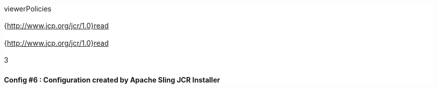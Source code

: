   <td style="border-top-color: initial; border-top-style: none; border-top-width: initial; border-left-color: initial; border-left-style: none; border-left-width: initial; border-bottom-color: windowtext; border-bottom-style: solid; border-bottom-width: 1pt; border-right-color: windowtext; border-right-style: solid; border-right-width: 1pt; padding-top: 3.75pt; padding-right: 3.75pt; padding-bottom: 3.75pt; padding-left: 3.75pt;">
  <p>viewerPolicies</p>
  </td>
  <td style="border-top-color: initial; border-top-style: none; border-top-width: initial; border-left-color: initial; border-left-style: none; border-left-width: initial; border-bottom-color: windowtext; border-bottom-style: solid; border-bottom-width: 1pt; border-right-color: windowtext; border-right-style: solid; border-right-width: 1pt; padding-top: 3.75pt; padding-right: 3.75pt; padding-bottom: 3.75pt; padding-left: 3.75pt;">
  <p>{<a href="http://www.jcp.org/jcr/1.0%7dread">http://www.jcp.org/jcr/1.0}read</a></p>
  </td>
  <td style="border-top-color: initial; border-top-style: none; border-top-width: initial; border-left-color: initial; border-left-style: none; border-left-width: initial; border-bottom-color: windowtext; border-bottom-style: solid; border-bottom-width: 1pt; border-right-color: windowtext; border-right-style: solid; border-right-width: 1pt; padding-top: 3.75pt; padding-right: 3.75pt; padding-bottom: 3.75pt; padding-left: 3.75pt;">
  <p>{<a href="http://www.jcp.org/jcr/1.0%7dread">http://www.jcp.org/jcr/1.0}read</a></p>
  </td>
 </tr>
 <tr style="page-break-inside: avoid;">
  <td style="border-top-color: initial; border-top-style: none; border-top-width: initial; border-right-color: windowtext; border-right-style: solid; border-right-width: 1pt; border-bottom-color: windowtext; border-bottom-style: solid; border-bottom-width: 1pt; border-left-color: windowtext; border-left-style: solid; border-left-width: 1pt; padding-top: 3.75pt; padding-right: 3.75pt; padding-bottom: 3.75pt; padding-left: 3.75pt;">
  <p class="MsoNormal">3</p>
  </td>
  <td style="border-top-color: initial; border-top-style: none; border-top-width: initial; border-left-color: initial; border-left-style: none; border-left-width: initial; border-bottom-color: windowtext; border-bottom-style: solid; border-bottom-width: 1pt; border-right-color: windowtext; border-right-style: solid; border-right-width: 1pt; padding-top: 3.75pt; padding-right: 3.75pt; padding-bottom: 3.75pt; padding-left: 3.75pt;"></td>
  <td style="border-top-color: initial; border-top-style: none; border-top-width: initial; border-left-color: initial; border-left-style: none; border-left-width: initial; border-bottom-color: windowtext; border-bottom-style: solid; border-bottom-width: 1pt; border-right-color: windowtext; border-right-style: solid; border-right-width: 1pt; padding-top: 3.75pt; padding-right: 3.75pt; padding-bottom: 3.75pt; padding-left: 3.75pt;"></td>
  <td style="border-top-color: initial; border-top-style: none; border-top-width: initial; border-left-color: initial; border-left-style: none; border-left-width: initial; border-bottom-color: windowtext; border-bottom-style: solid; border-bottom-width: 1pt; border-right-color: windowtext; border-right-style: solid; border-right-width: 1pt; padding-top: 3.75pt; padding-right: 3.75pt; padding-bottom: 3.75pt; padding-left: 3.75pt;"></td>
 </tr>
</tbody></table>

</div>

<h4 id="WSIEDAM1.xConfigurationGuide-Config#6:ConfigurationcreatedbyApacheSlingJCRInstaller">Config
#6 :&nbsp;Configuration created by Apache Sling JCR Installer</h4>
